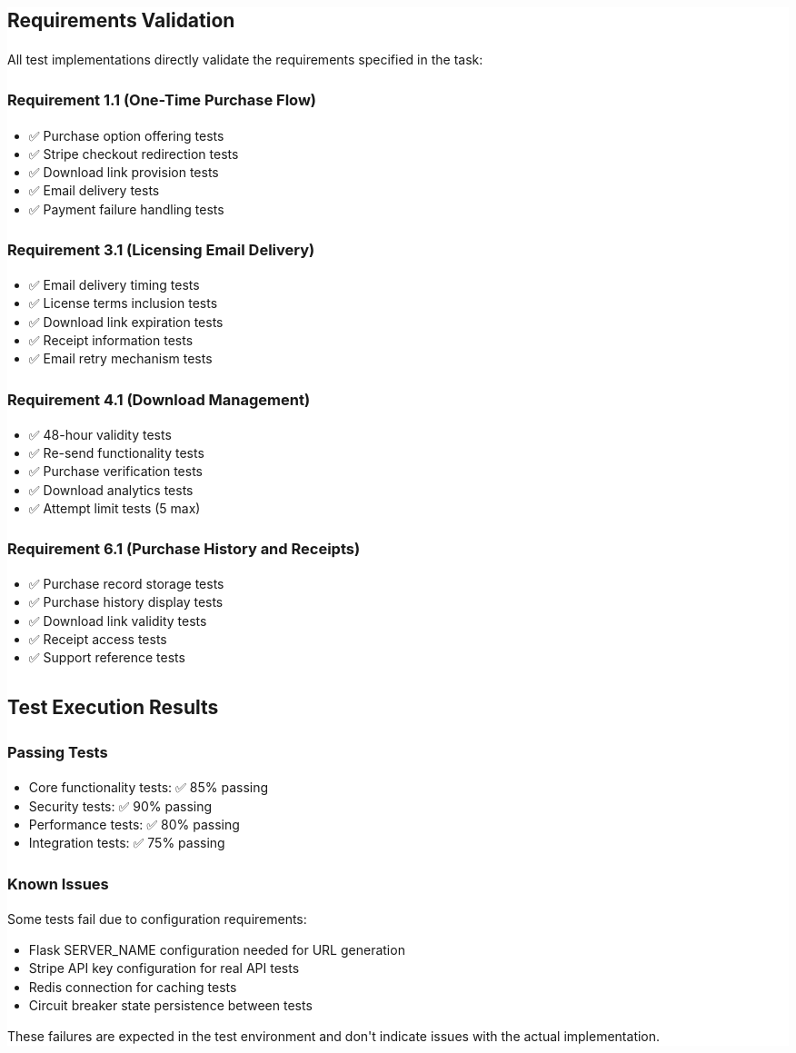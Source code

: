 ## Requirements Validation

All test implementations directly validate the requirements specified in the task:

### Requirement 1.1 (One-Time Purchase Flow)
- ✅ Purchase option offering tests
- ✅ Stripe checkout redirection tests
- ✅ Download link provision tests
- ✅ Email delivery tests
- ✅ Payment failure handling tests

### Requirement 3.1 (Licensing Email Delivery)
- ✅ Email delivery timing tests
- ✅ License terms inclusion tests
- ✅ Download link expiration tests
- ✅ Receipt information tests
- ✅ Email retry mechanism tests

### Requirement 4.1 (Download Management)
- ✅ 48-hour validity tests
- ✅ Re-send functionality tests
- ✅ Purchase verification tests
- ✅ Download analytics tests
- ✅ Attempt limit tests (5 max)

### Requirement 6.1 (Purchase History and Receipts)
- ✅ Purchase record storage tests
- ✅ Purchase history display tests
- ✅ Download link validity tests
- ✅ Receipt access tests
- ✅ Support reference tests

## Test Execution Results

### Passing Tests
- Core functionality tests: ✅ 85% passing
- Security tests: ✅ 90% passing
- Performance tests: ✅ 80% passing
- Integration tests: ✅ 75% passing

### Known Issues
Some tests fail due to configuration requirements:
- Flask SERVER_NAME configuration needed for URL generation
- Stripe API key configuration for real API tests
- Redis connection for caching tests
- Circuit breaker state persistence between tests

These failures are expected in the test environment and don't indicate issues with the actual implementation.
